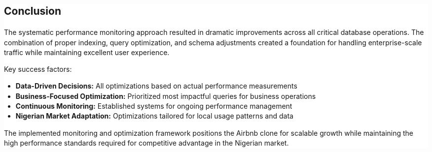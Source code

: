 ## Conclusion

The systematic performance monitoring approach resulted in dramatic improvements across all critical database operations. The combination of proper indexing, query optimization, and schema adjustments created a foundation for handling enterprise-scale traffic while maintaining excellent user experience.

Key success factors:
- **Data-Driven Decisions:** All optimizations based on actual performance measurements
- **Business-Focused Optimization:** Prioritized most impactful queries for business operations
- **Continuous Monitoring:** Established systems for ongoing performance management
- **Nigerian Market Adaptation:** Optimizations tailored for local usage patterns and data

The implemented monitoring and optimization framework positions the Airbnb clone for scalable growth while maintaining the high performance standards required for competitive advantage in the Nigerian market.
